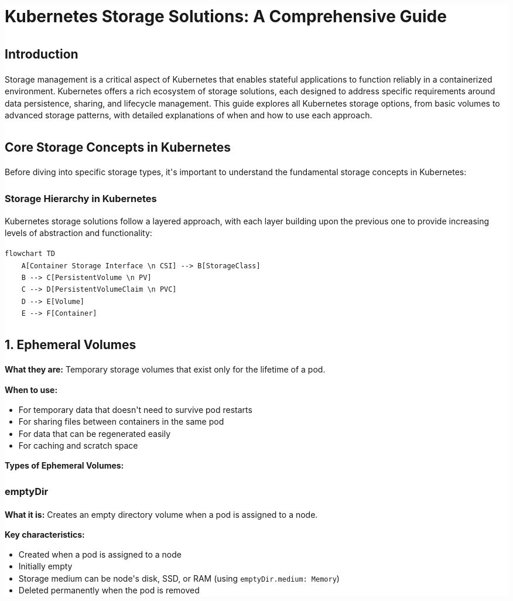 
# Kubernetes Storage Solutions: A Comprehensive Guide

## Introduction

Storage management is a critical aspect of Kubernetes that enables stateful applications to function reliably in a containerized environment. Kubernetes offers a rich ecosystem of storage solutions, each designed to address specific requirements around data persistence, sharing, and lifecycle management. This guide explores all Kubernetes storage options, from basic volumes to advanced storage patterns, with detailed explanations of when and how to use each approach.

## Core Storage Concepts in Kubernetes

Before diving into specific storage types, it's important to understand the fundamental storage concepts in Kubernetes:

### Storage Hierarchy in Kubernetes

Kubernetes storage solutions follow a layered approach, with each layer building upon the previous one to provide increasing levels of abstraction and functionality:

```mermaid
flowchart TD
    A[Container Storage Interface \n CSI] --> B[StorageClass]
    B --> C[PersistentVolume \n PV]
    C --> D[PersistentVolumeClaim \n PVC]
    D --> E[Volume]
    E --> F[Container]
```

## 1. Ephemeral Volumes

**What they are:** Temporary storage volumes that exist only for the lifetime of a pod.

**When to use:**

- For temporary data that doesn't need to survive pod restarts
- For sharing files between containers in the same pod
- For data that can be regenerated easily
- For caching and scratch space

**Types of Ephemeral Volumes:**

### emptyDir

**What it is:** Creates an empty directory volume when a pod is assigned to a node.

**Key characteristics:**

- Created when a pod is assigned to a node
- Initially empty
- Storage medium can be node's disk, SSD, or RAM (using `emptyDir.medium: Memory`)
- Deleted permanently when the pod is removed

